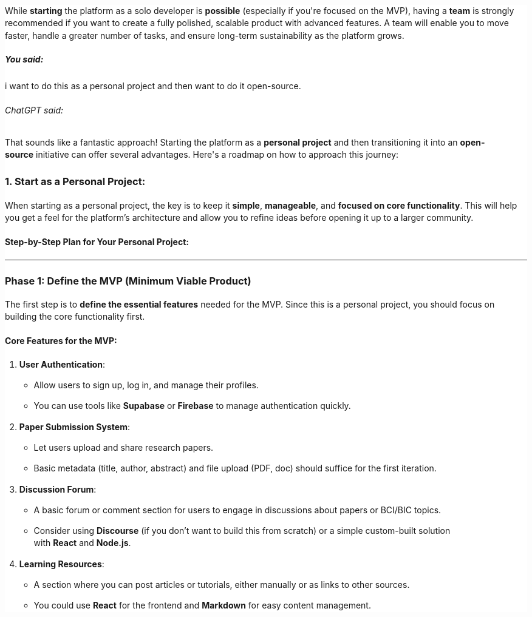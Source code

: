 While **starting** the platform as a solo developer is **possible** (especially if you're focused on the MVP), having a **team** is strongly recommended if you want to create a fully polished, scalable product with advanced features. A team will enable you to move faster, handle a greater number of tasks, and ensure long-term sustainability as the platform grows.

##### You said:

i want to do this as a personal project and then want to do it open-source.

###### ChatGPT said:

That sounds like a fantastic approach! Starting the platform as a **personal project** and then transitioning it into an **open-source** initiative can offer several advantages. Here's a roadmap on how to approach this journey:

### **1. Start as a Personal Project:**

When starting as a personal project, the key is to keep it **simple**, **manageable**, and **focused on core functionality**. This will help you get a feel for the platform’s architecture and allow you to refine ideas before opening it up to a larger community.

#### **Step-by-Step Plan for Your Personal Project:**

---

### **Phase 1: Define the MVP (Minimum Viable Product)**

The first step is to **define the essential features** needed for the MVP. Since this is a personal project, you should focus on building the core functionality first.

#### **Core Features for the MVP:**

1. **User Authentication**:
    
    - Allow users to sign up, log in, and manage their profiles.
        
    - You can use tools like **Supabase** or **Firebase** to manage authentication quickly.
        
2. **Paper Submission System**:
    
    - Let users upload and share research papers.
        
    - Basic metadata (title, author, abstract) and file upload (PDF, doc) should suffice for the first iteration.
        
3. **Discussion Forum**:
    
    - A basic forum or comment section for users to engage in discussions about papers or BCI/BIC topics.
        
    - Consider using **Discourse** (if you don’t want to build this from scratch) or a simple custom-built solution with **React** and **Node.js**.
        
4. **Learning Resources**:
    
    - A section where you can post articles or tutorials, either manually or as links to other sources.
        
    - You could use **React** for the frontend and **Markdown** for easy content management.
        